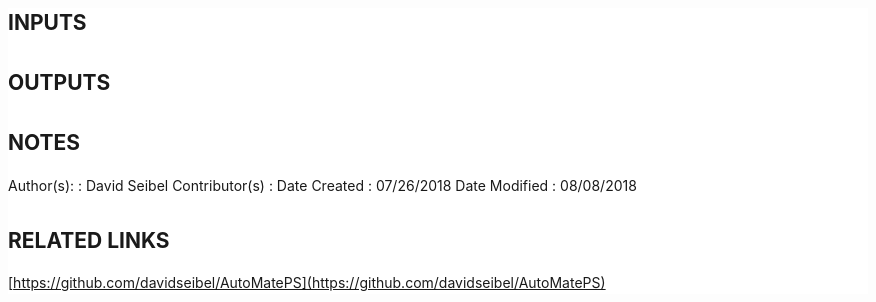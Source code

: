 ## INPUTS

## OUTPUTS

## NOTES
Author(s):     : David Seibel
Contributor(s) :
Date Created   : 07/26/2018
Date Modified  : 08/08/2018

## RELATED LINKS

[https://github.com/davidseibel/AutoMatePS](https://github.com/davidseibel/AutoMatePS)

